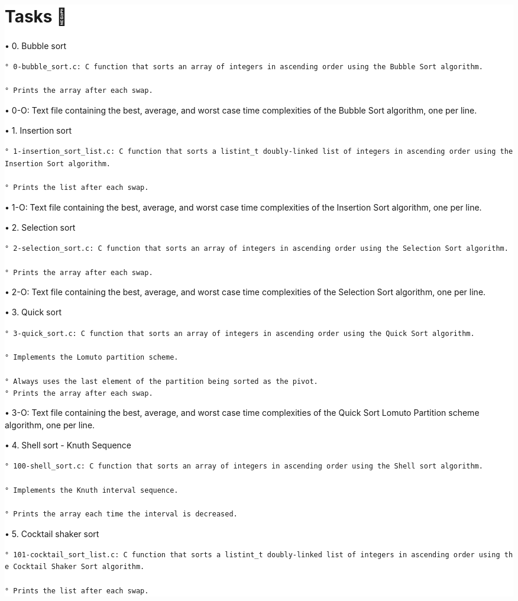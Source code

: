 # Tasks 📃

• 0. Bubble sort

    ° 0-bubble_sort.c: C function that sorts an array of integers in ascending order using the Bubble Sort algorithm.

    ° Prints the array after each swap.

• 0-O: Text file containing the best, average, and worst case time complexities of the Bubble Sort algorithm, one per line.

• 1. Insertion sort

    ° 1-insertion_sort_list.c: C function that sorts a listint_t doubly-linked list of integers in ascending order using the Insertion Sort algorithm.

    ° Prints the list after each swap.

• 1-O: Text file containing the best, average, and worst case time complexities of the Insertion Sort algorithm, one per line.

• 2. Selection sort

    ° 2-selection_sort.c: C function that sorts an array of integers in ascending order using the Selection Sort algorithm.

    ° Prints the array after each swap.

• 2-O: Text file containing the best, average, and worst case time complexities of the Selection Sort algorithm, one per line.

• 3. Quick sort

    ° 3-quick_sort.c: C function that sorts an array of integers in ascending order using the Quick Sort algorithm.

    ° Implements the Lomuto partition scheme.

    ° Always uses the last element of the partition being sorted as the pivot.
    ° Prints the array after each swap.

• 3-O: Text file containing the best, average, and worst case time complexities of the Quick Sort Lomuto Partition scheme algorithm, one per line.

• 4. Shell sort - Knuth Sequence

    ° 100-shell_sort.c: C function that sorts an array of integers in ascending order using the Shell sort algorithm.

    ° Implements the Knuth interval sequence.

    ° Prints the array each time the interval is decreased.

• 5. Cocktail shaker sort

    ° 101-cocktail_sort_list.c: C function that sorts a listint_t doubly-linked list of integers in ascending order using the Cocktail Shaker Sort algorithm.

    ° Prints the list after each swap.
